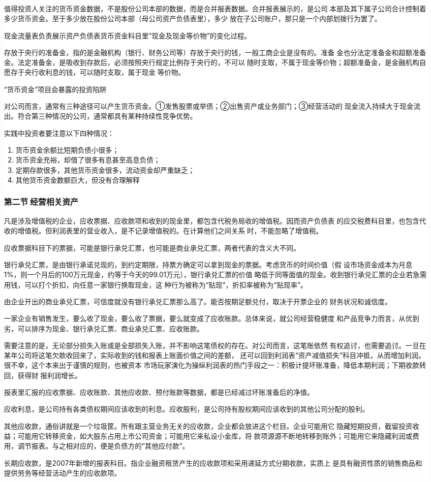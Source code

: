 值得投资人关注的货币资金数据，不是股份公司本部的数据，而是合并报表数据。合并报表展示的，是公司
本部及其下属子公司合计控制着多少货币资金。至于多少放在股份公司本部（母公司资产负债表里），多少
放在子公司账户，那只是一个内部划拨行为罢了。    

现金流量表负责展示资产负债表货币资金科目里“现金及现金等价物”的变化过程。   

存放于央行的准备金，指的是金融机构（银行、财务公司等）存放于央行的钱，一般工商企业是没有的。准备
金也分法定准备金和超额准备金。法定准备金，是吸收到存款后，必须按照央行规定比例存于央行的，不可以
随时支取，不属于现金等价物；超额准备金，是金融机构自愿存于央行收利息的钱，可以随时支取，属于现金
等价物。    

“货币资金”项目会暴露的投资陷阱   

对公司而言，通常有三种途径可以产生货币资金。①发售股票或举债；②出售资产或业务部门；③经营活动的
现金流入持续大于现金流出。符合第三种情况的公司，通常都具有某种持续性竞争优势。    

实践中投资者要注意以下四种情况：    

1. 货币资金余额比短期负债小很多；
2. 货币资金充裕，却借了很多有息甚至高息负债；
3. 定期存款很多，其他货币资金很多，流动资金却严重缺乏；
4. 其他货币资金数额巨大，但没有合理解释    

### 第二节 经营相关资产

凡是涉及增值税的企业，应收票据、应收款项和收到的现金里，都包含代税务局收的增值税。因而资产负债表
的应交税费科目里，也包含代收的增值税。但利润表里的营业收入，是不记录增值税的。在计算他们之间关系
时，不能忽略了增值税。    

应收票据科目下的票据，可能是银行承兑汇票，也可能是商业承兑汇票，两者代表的含义大不同。    

银行承兑汇票，是由银行承诺兑现的，到约定期限，持票方确定可以拿到现金的票据。考虑货币的时间价值（假
设市场资金成本为月息1%，则一个月后的100万元现金，约等于今天的99.01万元），银行承兑汇票的价值
略低于同等面值的现金。收到银行承兑汇票的企业若急需用钱，可以打个折扣，向任意一家银行换取现金，这
种行为被称为“贴现”，折扣率被称为“贴现率”。    

由企业开出的商业承兑汇票，可信度就没有银行承兑汇票那么高了。能否按期足额兑付，取决于开票企业的
财务状况和诚信度。    

一家企业有销售发生，要么收了现金，要么收了票据，要么就变成了应收账款。总体来说，就公司经营稳健度
和产品竞争力而言，从优到劣，可以排序为现金、银行承兑汇票、商业承兑汇票、应收账款。   

需要注意的是，无论部分损失入账或是全部损失入账，并不影响这笔债权的存在。对公司而言，这笔账依然
有权追讨，也需要追讨。一旦在某年公司将这笔欠款收回来了，实际收到的钱和报表上账面价值之间的差额，
还可以回到利润表“资产减值损失”科目冲抵，从而增加利润。很不幸，这个本来出于谨慎的规则，也被资本
市场玩家演化为操纵利润表的热门手段之一：积极计提坏账准备，降低本期利润；下期收款转回，获得财
报利润增长。     

报表里汇报的应收票据、应收账款、其他应收款、预付账款等数据，都是已经减过坏账准备后的净值。   

应收利息，是公司持有各类债权期间应该收到的利息。应收股利，是公司持有股权期间应该收到的其他公司分配的股利。    

其他应收款，通俗讲就是一个垃圾筐。所有跟主营业务无关的应收款，企业都会放进这个栏目。企业可能用它
隐藏短期投资，截留投资收益；可能用它转移资金，如大股东占用上市公司资金；可能用它来私设小金库，将
款项源源不断地转移到账外；可能用它来隐藏利润或费用，调节报表。与之相对应的，便是负债方的“其他应付款”。   

长期应收款，是2007年新增的报表科目。指企业融资租赁产生的应收款项和采用递延方式分期收款，实质上
是具有融资性质的销售商品和提供劳务等经营活动产生的应收款项。    
